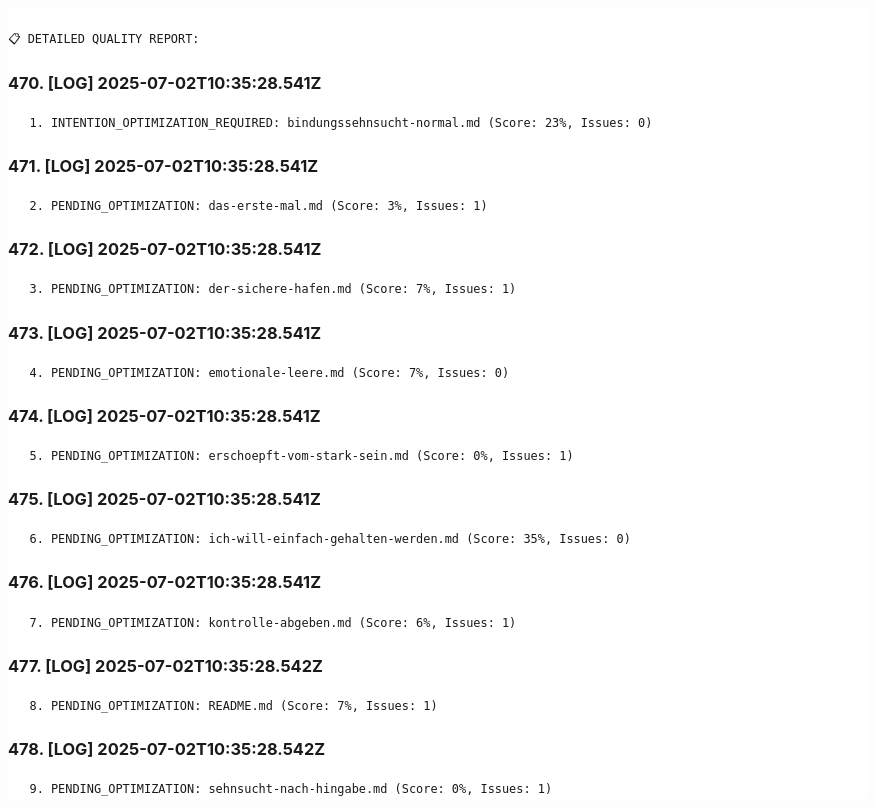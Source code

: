 ```

📋 DETAILED QUALITY REPORT:
```

### 470. [LOG] 2025-07-02T10:35:28.541Z

```
   1. INTENTION_OPTIMIZATION_REQUIRED: bindungssehnsucht-normal.md (Score: 23%, Issues: 0)
```

### 471. [LOG] 2025-07-02T10:35:28.541Z

```
   2. PENDING_OPTIMIZATION: das-erste-mal.md (Score: 3%, Issues: 1)
```

### 472. [LOG] 2025-07-02T10:35:28.541Z

```
   3. PENDING_OPTIMIZATION: der-sichere-hafen.md (Score: 7%, Issues: 1)
```

### 473. [LOG] 2025-07-02T10:35:28.541Z

```
   4. PENDING_OPTIMIZATION: emotionale-leere.md (Score: 7%, Issues: 0)
```

### 474. [LOG] 2025-07-02T10:35:28.541Z

```
   5. PENDING_OPTIMIZATION: erschoepft-vom-stark-sein.md (Score: 0%, Issues: 1)
```

### 475. [LOG] 2025-07-02T10:35:28.541Z

```
   6. PENDING_OPTIMIZATION: ich-will-einfach-gehalten-werden.md (Score: 35%, Issues: 0)
```

### 476. [LOG] 2025-07-02T10:35:28.541Z

```
   7. PENDING_OPTIMIZATION: kontrolle-abgeben.md (Score: 6%, Issues: 1)
```

### 477. [LOG] 2025-07-02T10:35:28.542Z

```
   8. PENDING_OPTIMIZATION: README.md (Score: 7%, Issues: 1)
```

### 478. [LOG] 2025-07-02T10:35:28.542Z

```
   9. PENDING_OPTIMIZATION: sehnsucht-nach-hingabe.md (Score: 0%, Issues: 1)
```
